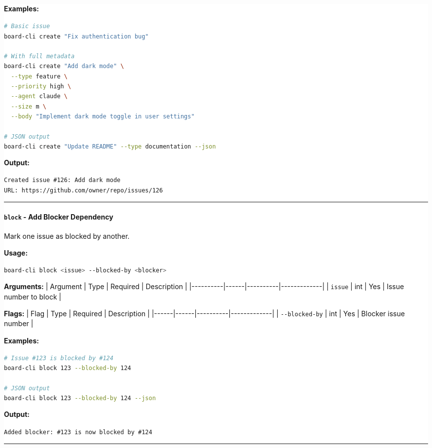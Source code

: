 **Examples:**
```bash
# Basic issue
board-cli create "Fix authentication bug"

# With full metadata
board-cli create "Add dark mode" \
  --type feature \
  --priority high \
  --agent claude \
  --size m \
  --body "Implement dark mode toggle in user settings"

# JSON output
board-cli create "Update README" --type documentation --json
```

**Output:**
```
Created issue #126: Add dark mode
URL: https://github.com/owner/repo/issues/126
```

---

#### `block` - Add Blocker Dependency

Mark one issue as blocked by another.

**Usage:**
```bash
board-cli block <issue> --blocked-by <blocker>
```

**Arguments:**
| Argument | Type | Required | Description |
|----------|------|----------|-------------|
| `issue` | int | Yes | Issue number to block |

**Flags:**
| Flag | Type | Required | Description |
|------|------|----------|-------------|
| `--blocked-by` | int | Yes | Blocker issue number |

**Examples:**
```bash
# Issue #123 is blocked by #124
board-cli block 123 --blocked-by 124

# JSON output
board-cli block 123 --blocked-by 124 --json
```

**Output:**
```
Added blocker: #123 is now blocked by #124
```

---